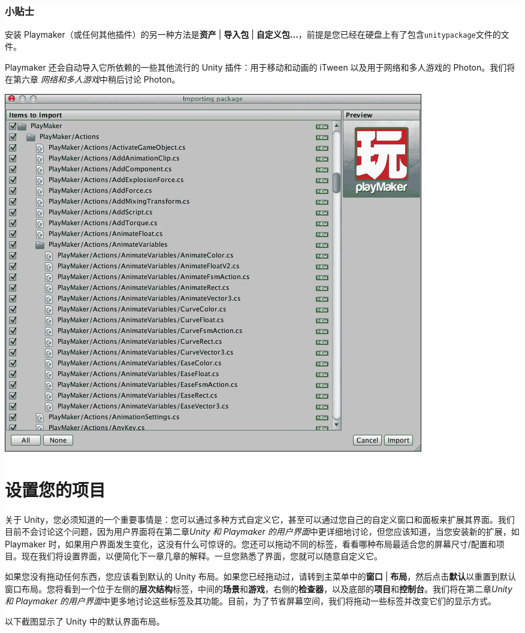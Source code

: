 ### 小贴士

安装 Playmaker（或任何其他插件）的另一种方法是**资产** | **导入包** | **自定义包...**，前提是您已经在硬盘上有了包含`unitypackage`文件的文件。

Playmaker 还会自动导入它所依赖的一些其他流行的 Unity 插件：用于移动和动画的 iTween 以及用于网络和多人游戏的 Photon。我们将在第六章 *网络和多人游戏*中稍后讨论 Photon。

![购买和导入 Playmaker](img/8108OT_01_06.jpg)

# 设置您的项目

关于 Unity，您必须知道的一个重要事情是：您可以通过多种方式自定义它，甚至可以通过您自己的自定义窗口和面板来扩展其界面。我们目前不会讨论这个问题，因为用户界面将在第二章*Unity 和 Playmaker 的用户界面*中更详细地讨论，但您应该知道，当您安装新的扩展，如 Playmaker 时，如果用户界面发生变化，这没有什么可惊讶的。您还可以拖动不同的标签，看看哪种布局最适合您的屏幕尺寸/配置和项目。现在我们将设置界面，以便简化下一章几章的解释。一旦您熟悉了界面，您就可以随意自定义它。

如果您没有拖动任何东西，您应该看到默认的 Unity 布局。如果您已经拖动过，请转到主菜单中的**窗口** | **布局**，然后点击**默认**以重置到默认窗口布局。您将看到一个位于左侧的**层次结构**标签，中间的**场景**和**游戏**，右侧的**检查器**，以及底部的**项目**和**控制台**。我们将在第二章*Unity 和 Playmaker 的用户界面*中更多地讨论这些标签及其功能。目前，为了节省屏幕空间，我们将拖动一些标签并改变它们的显示方式。

以下截图显示了 Unity 中的默认界面布局。
